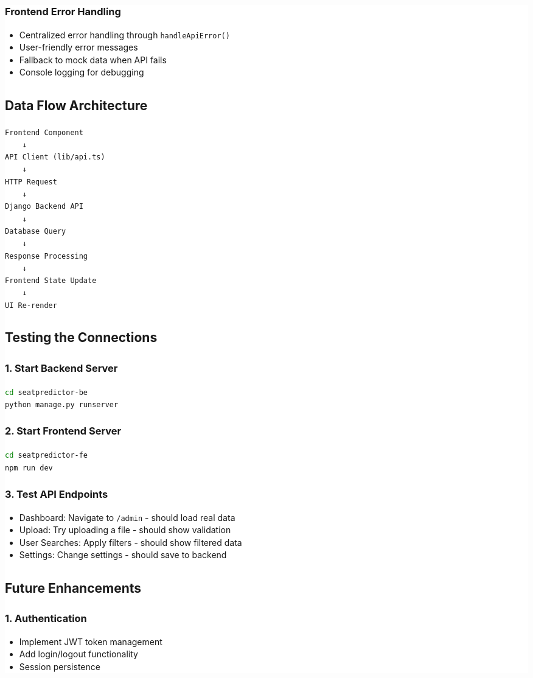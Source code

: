
### Frontend Error Handling
- Centralized error handling through `handleApiError()`
- User-friendly error messages
- Fallback to mock data when API fails
- Console logging for debugging

## Data Flow Architecture

```
Frontend Component
    ↓
API Client (lib/api.ts)
    ↓
HTTP Request
    ↓
Django Backend API
    ↓
Database Query
    ↓
Response Processing
    ↓
Frontend State Update
    ↓
UI Re-render
```

## Testing the Connections

### 1. Start Backend Server
```bash
cd seatpredictor-be
python manage.py runserver
```

### 2. Start Frontend Server
```bash
cd seatpredictor-fe
npm run dev
```

### 3. Test API Endpoints
- Dashboard: Navigate to `/admin` - should load real data
- Upload: Try uploading a file - should show validation
- User Searches: Apply filters - should show filtered data
- Settings: Change settings - should save to backend

## Future Enhancements

### 1. Authentication
- Implement JWT token management
- Add login/logout functionality
- Session persistence
